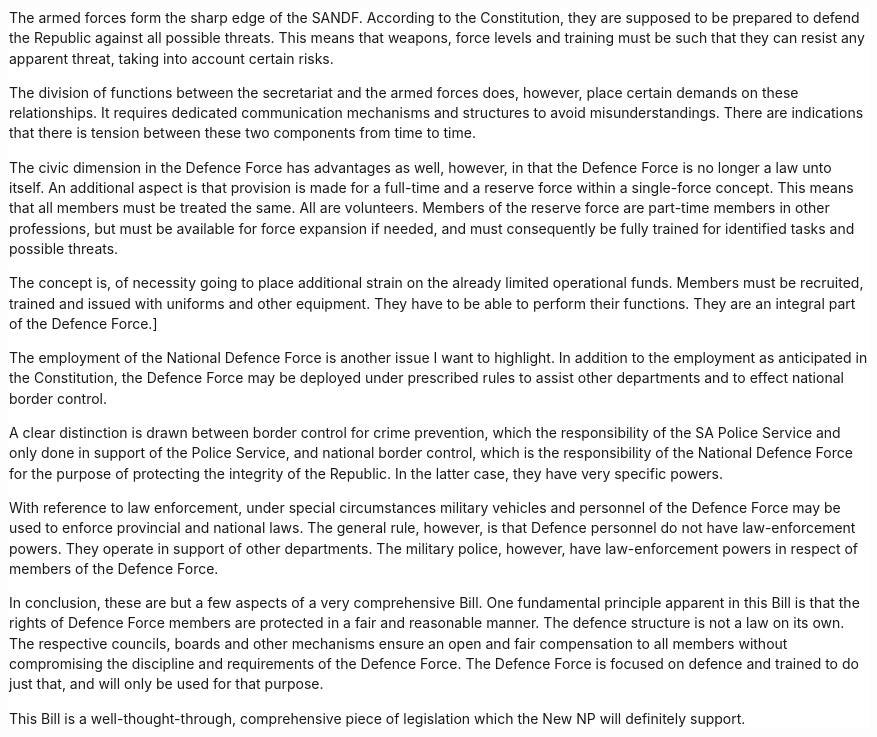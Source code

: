 The armed forces form  the  sharp  edge  of  the  SANDF.  According  to  the
Constitution, they are supposed  to  be  prepared  to  defend  the  Republic
against all possible threats. This means  that  weapons,  force  levels  and
training must be such that they can resist any apparent threat, taking  into
account certain risks.

The division of functions between  the  secretariat  and  the  armed  forces
does, however, place certain demands on  these  relationships.  It  requires
dedicated    communication    mechanisms    and    structures    to    avoid
misunderstandings. There are  indications  that  there  is  tension  between
these two components from time to time.

The civic dimension in the Defence Force has advantages  as  well,  however,
in that the Defence Force is no longer a  law  unto  itself.  An  additional
aspect is that provision is made for a full-time and a reserve force  within
a single-force concept. This means that all  members  must  be  treated  the
same. All are  volunteers.  Members  of  the  reserve  force  are  part-time
members in other professions, but must be available for force  expansion  if
needed, and must consequently be fully  trained  for  identified  tasks  and
possible threats.

The concept is, of  necessity  going  to  place  additional  strain  on  the
already limited operational funds. Members must be  recruited,  trained  and
issued with uniforms and other equipment. They have to be  able  to  perform
their functions. They are an integral part of the Defence Force.]

The employment of the National Defence Force is  another  issue  I  want  to
highlight.  In  addition  to  the   employment   as   anticipated   in   the
Constitution, the Defence Force may be deployed under  prescribed  rules  to
assist other departments and to effect national border control.

A clear distinction is drawn between border control  for  crime  prevention,
which the responsibility of the SA Police Service and only done  in  support
of  the  Police  Service,  and  national  border  control,  which   is   the
responsibility of the National Defence Force for the purpose  of  protecting
the integrity of the Republic. In the latter case, they have  very  specific
powers.

With reference to law  enforcement,  under  special  circumstances  military
vehicles and  personnel  of  the  Defence  Force  may  be  used  to  enforce
provincial and national laws. The general rule,  however,  is  that  Defence
personnel do not have law-enforcement powers. They  operate  in  support  of
other  departments.  The  military  police,  however,  have  law-enforcement
powers in respect of members of the Defence Force.

In conclusion, these are but a few aspects of  a  very  comprehensive  Bill.
One fundamental principle apparent in  this  Bill  is  that  the  rights  of
Defence Force members are protected in a fair  and  reasonable  manner.  The
defence structure is not a law on its own. The respective  councils,  boards
and other mechanisms ensure an open and fair  compensation  to  all  members
without compromising the discipline and requirements of the  Defence  Force.
The Defence Force is focused on defence and trained to  do  just  that,  and
will only be used for that purpose.

This Bill is a  well-thought-through,  comprehensive  piece  of  legislation
which the New NP will definitely support.
